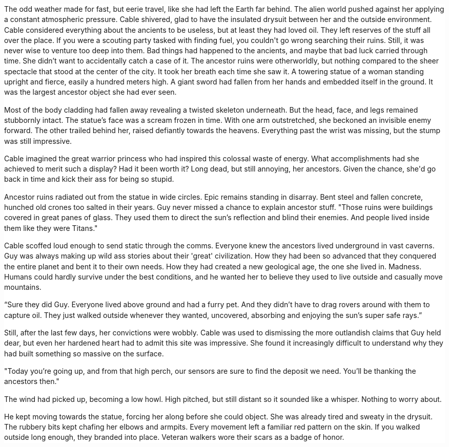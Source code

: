 The odd weather made for fast, but eerie travel, like she had left the Earth far behind. The alien world pushed against her applying a constant atmospheric pressure. Cable shivered, glad to have the insulated drysuit between her and the outside environment.
Cable considered everything about the ancients to be useless, but at least they had loved oil. They left reserves of the stuff all over the place. If you were a scouting party tasked with finding fuel, you couldn't go wrong searching their ruins. Still, it was never wise to venture too deep into them. Bad things had happened to the ancients, and maybe that bad luck carried through time. She didn’t want to accidentally catch a case of it.
The ancestor ruins were otherworldly, but nothing compared to the sheer spectacle that stood at the center of the city. It took her breath each time she saw it. A towering statue of a woman standing upright and fierce, easily a hundred meters high. A giant sword had fallen from her hands and embedded itself in the ground. It was the largest ancestor object she had ever seen.

Most of the body cladding had fallen away revealing a twisted skeleton underneath. But the head, face, and legs remained stubbornly intact. The statue’s face was a scream frozen in time. With one arm outstretched, she beckoned an invisible enemy forward. The other trailed behind her, raised defiantly towards the heavens. Everything past the wrist was missing, but the stump was still impressive.

Cable imagined the great warrior princess who had inspired this colossal waste of energy. What accomplishments had she achieved to merit such a display? Had it been worth it? Long dead, but still annoying, her ancestors. Given the chance, she'd go back in time and kick their ass for being so stupid.

Ancestor ruins radiated out from the statue in wide circles. Epic remains standing in disarray. Bent steel and fallen concrete, hunched old crones too salted in their years.
Guy never missed a chance to explain ancestor stuff. "Those ruins were buildings covered in great panes of glass. They used them to direct the sun’s reflection and blind their enemies. And people lived inside them like they were Titans."

Cable scoffed loud enough to send static through the comms. Everyone knew the ancestors lived underground in vast caverns. Guy was always making up wild ass stories about their 'great' civilization. How they had been so advanced that they conquered the entire planet and bent it to their own needs. How they had created a new geological age, the one she lived in. Madness. Humans could hardly survive under the best conditions, and he wanted her to believe they used to live outside and casually move mountains.

“Sure they did Guy. Everyone lived above ground and had a furry pet. And they didn’t have to drag rovers around with them to capture oil. They just walked outside whenever they wanted, uncovered, absorbing and enjoying the sun’s super safe rays.”

Still, after the last few days, her convictions were wobbly. Cable was used to dismissing the more outlandish claims that Guy held dear, but even her hardened heart had to admit this site was impressive. She found it increasingly difficult to understand why they had built something so massive on the surface.

"Today you’re going up, and from that high perch, our sensors are sure to find the deposit we need. You’ll be thanking the ancestors then."

The wind had picked up, becoming a low howl. High pitched, but still distant so it sounded like a whisper. Nothing to worry about.

He kept moving towards the statue, forcing her along before she could object. She was already tired and sweaty in the drysuit. The rubbery bits kept chafing her elbows and armpits. Every movement left a familiar red pattern on the skin. If you walked outside long enough, they branded into place. Veteran walkers wore their scars as a badge of honor.
